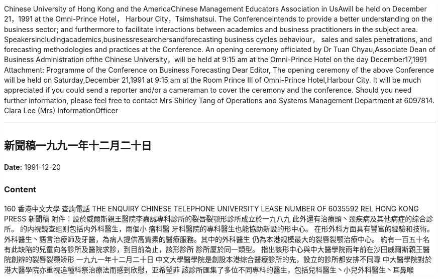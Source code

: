 Chinese University of Hong Kong and the AmericaChinese Management Educators
Association in UsAwill be held on December 21，1991 at the Omni-Prince Hotel，
Harbour City，Tsimshatsui.
The Conferenceintends to provide a better understanding on the
business sector; and furthermore to facilitate interactions between academics
and business practitioners in the subject area.
Speakersincludingacademics,businessresearchersandforecasting
business cycles behaviour， sales and sales penetrations, and forecasting
methodologies and practices at the Conference.
An opening ceremony officiated by Dr Tuan Chyau,Associate Dean
of Business Administration ofthe Chinese University，will be held at 9:15 am
at the Omni-Prince Hotel on the day
December17,1991
Attachment: Programme of the Conference on Business Forecasting
Dear Editor,
The opening ceremony of the above Conference will be held on
Saturday,December 21,1991 at 9:15 am at the Room Prince III of Omni-Prince
Hotel,Harbour City. It will be much appreciated if you could send a reporter
and/or a cameraman to cover the ceremony and the conference. Should you need
further information, please feel free to contact Mrs Shirley Tang of
Operations and Systems Management Department at 6097814.
Clara Lee (Mrs)
InformationOfficer

---

## 新聞稿一九九一年十二月二十日

**Date:** 1991-12-20

### Content

160
香港中文大學
查詢電話
THE
ENQUIRY
CHINESE
TELEPHONE
UNIVERSITY
LEASE
NUMBER
OF
6035592
REL
HONG
KONG
PRESS
新聞稿
附件：設於威爾斯親王醫院李嘉誠專科診所的裂唇裂颚形診所成立於一九八九
此外還有治療頭丶颈疾病及其他病症的综合診所。
的内視鏡查组则包括内外科醫生，雨個小
瘤科醫
牙科醫院的專科醫生也能協助新設的形中心。
在形外科方面具有豐富的經驗和技術。
外科醫生丶語言治療師及牙醫，為病人提供高質素的醫療服務。其中的外科醫生
仍為本港规模最大的裂唇裂颚治療中心。
約有一百五十名有此缺陷的兒童向各診所及醫院求診，到目前為止，該形診所
診所厦於同一類型。
指出該形中心與中大醫學院雨年前在沙田威爾斯親王醫院創辨的裂唇裂颚矫形
一九九一年十二月二十日
中文大學醫學院是創設本港综合醫療診所的先，設立的診所都安排不同專
中大醫學院對於港大醫學院亦重視追種科祭治療法而感到欣慰，亚希望菲
該診所匯集了多位不同專科的醫生，包括兒科醫生丶小兒外科醫生丶耳鼻喉